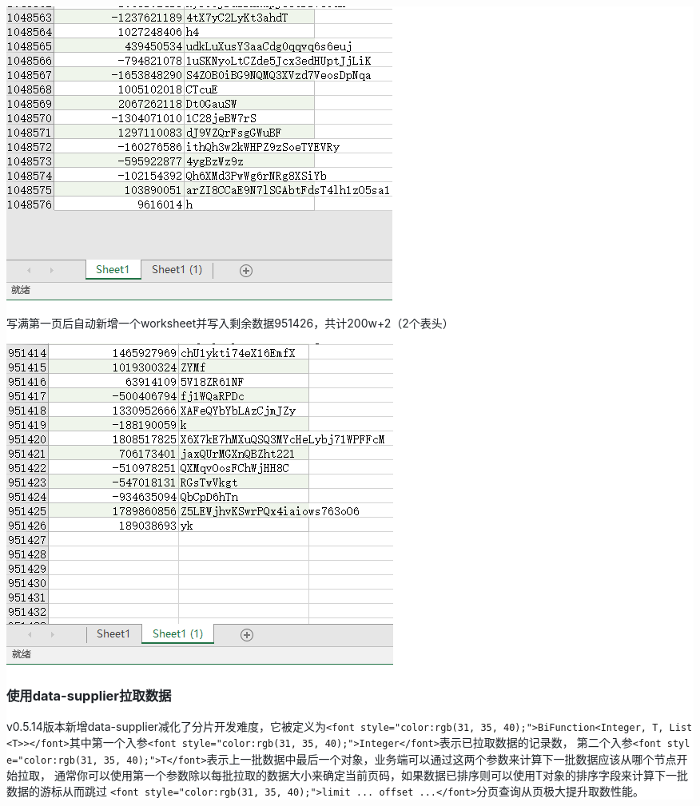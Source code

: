 ![1734069826070-7aa3ce75-cdce-4efa-bd5f-398f69a2ad3f.jpeg](./img/7urPzaZk-WufFtAp/1734069826070-7aa3ce75-cdce-4efa-bd5f-398f69a2ad3f-436539.jpeg)

<font style="color:rgb(31, 35, 40);">写满第一页后自动新增一个worksheet并写入剩余数据951426，共计200w+2（2个表头）</font>

![1733743986010-4998cf54-184e-44af-a506-32e195bb0ea8.jpeg](./img/7urPzaZk-WufFtAp/1733743986010-4998cf54-184e-44af-a506-32e195bb0ea8-134870.jpeg)

### <font style="color:rgb(31, 35, 40);">使用data-supplier拉取数据</font>
<font style="color:rgb(31, 35, 40);">v0.5.14版本新增data-supplier减化了分片开发难度，它被定义为</font>`<font style="color:rgb(31, 35, 40);">BiFunction<Integer, T, List<T>></font>`<font style="color:rgb(31, 35, 40);">其中第一个入参</font>`<font style="color:rgb(31, 35, 40);">Integer</font>`<font style="color:rgb(31, 35, 40);">表示已拉取数据的记录数， 第二个入参</font>`<font style="color:rgb(31, 35, 40);">T</font>`<font style="color:rgb(31, 35, 40);">表示上一批数据中最后一个对象，业务端可以通过这两个参数来计算下一批数据应该从哪个节点开始拉取， 通常你可以使用第一个参数除以每批拉取的数据大小来确定当前页码，如果数据已排序则可以使用T对象的排序字段来计算下一批数据的游标从而跳过</font><font style="color:rgb(31, 35, 40);"> </font>`<font style="color:rgb(31, 35, 40);">limit ... offset ...</font>`<font style="color:rgb(31, 35, 40);">分页查询从页极大提升取数性能。</font>
